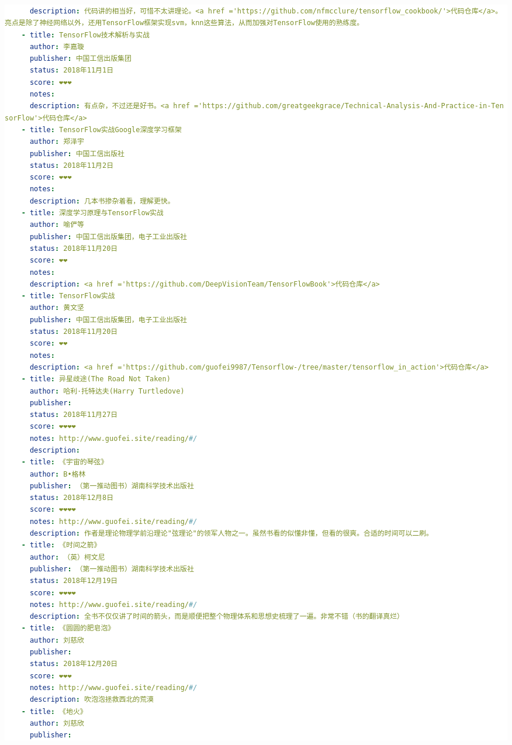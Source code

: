 ```yaml
      description: 代码讲的相当好，可惜不太讲理论。<a href ='https://github.com/nfmcclure/tensorflow_cookbook/'>代码仓库</a>。亮点是除了神经网络以外，还用TensorFlow框架实现svm，knn这些算法，从而加强对TensorFlow使用的熟练度。
    - title: TensorFlow技术解析与实战
      author: 李嘉璇
      publisher: 中国工信出版集团
      status: 2018年11月1日
      score: ❤❤❤
      notes:
      description: 有点杂，不过还是好书。<a href ='https://github.com/greatgeekgrace/Technical-Analysis-And-Practice-in-TensorFlow'>代码仓库</a>
    - title: TensorFlow实战Google深度学习框架
      author: 郑泽宇
      publisher: 中国工信出版社
      status: 2018年11月2日
      score: ❤❤❤
      notes:
      description: 几本书掺杂着看，理解更快。
    - title: 深度学习原理与TensorFlow实战
      author: 喻俨等
      publisher: 中国工信出版集团，电子工业出版社
      status: 2018年11月20日
      score: ❤❤
      notes:
      description: <a href ='https://github.com/DeepVisionTeam/TensorFlowBook'>代码仓库</a>
    - title: TensorFlow实战
      author: 黄文坚
      publisher: 中国工信出版集团，电子工业出版社
      status: 2018年11月20日
      score: ❤❤
      notes:
      description: <a href ='https://github.com/guofei9987/Tensorflow-/tree/master/tensorflow_in_action'>代码仓库</a>
    - title: 异星歧途(The Road Not Taken)
      author: 哈利·托特达夫(Harry Turtledove)
      publisher:
      status: 2018年11月27日
      score: ❤❤❤❤
      notes: http://www.guofei.site/reading/#/
      description:
    - title: 《宇宙的琴弦》
      author: B•格林
      publisher: （第一推动图书）湖南科学技术出版社
      status: 2018年12月8日
      score: ❤❤❤❤
      notes: http://www.guofei.site/reading/#/
      description: 作者是理论物理学前沿理论"弦理论"的领军人物之一。虽然书看的似懂非懂，但看的很爽。合适的时间可以二刷。
    - title: 《时间之箭》
      author: （英）柯文尼
      publisher: （第一推动图书）湖南科学技术出版社
      status: 2018年12月19日
      score: ❤❤❤❤
      notes: http://www.guofei.site/reading/#/
      description: 全书不仅仅讲了时间的箭头，而是顺便把整个物理体系和思想史梳理了一遍。非常不错（书的翻译真烂）
    - title: 《圆圆的肥皂泡》
      author: 刘慈欣
      publisher:
      status: 2018年12月20日
      score: ❤❤❤
      notes: http://www.guofei.site/reading/#/
      description: 吹泡泡拯救西北的荒漠
    - title: 《地火》
      author: 刘慈欣
      publisher:
```